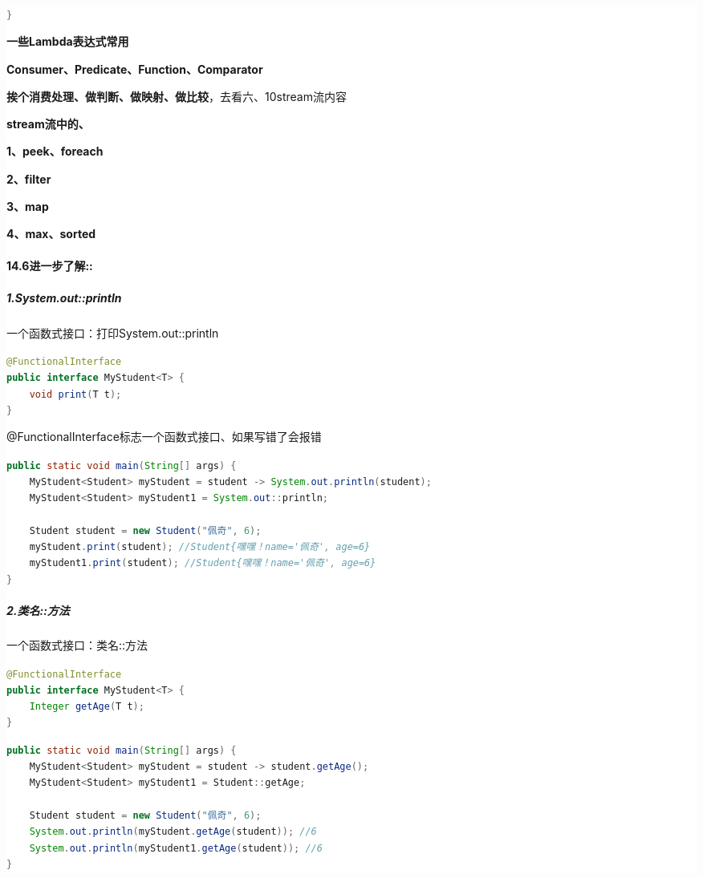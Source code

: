 ```java
}
```

**一些Lambda表达式常用**

**Consumer、Predicate、Function、Comparator**

**挨个消费处理、做判断、做映射、做比较**，去看六、10stream流内容

**stream流中的、**

**1、peek、foreach**

**2、filter**

**3、map**

**4、max、sorted**

#### 14.6进一步了解::

##### 1.System.out::println

一个函数式接口：打印System.out::println

```java
@FunctionalInterface
public interface MyStudent<T> {
    void print(T t);
}
```

@FunctionalInterface标志一个函数式接口、如果写错了会报错

```java
public static void main(String[] args) {
    MyStudent<Student> myStudent = student -> System.out.println(student);
    MyStudent<Student> myStudent1 = System.out::println;

    Student student = new Student("佩奇", 6);
    myStudent.print(student); //Student{嘿嘿！name='佩奇', age=6}
    myStudent1.print(student); //Student{嘿嘿！name='佩奇', age=6}
}
```

##### 2.类名::方法

一个函数式接口：类名::方法

```java
@FunctionalInterface
public interface MyStudent<T> {
    Integer getAge(T t);
}
```

```java
public static void main(String[] args) {
    MyStudent<Student> myStudent = student -> student.getAge();
    MyStudent<Student> myStudent1 = Student::getAge;

    Student student = new Student("佩奇", 6);
    System.out.println(myStudent.getAge(student)); //6
    System.out.println(myStudent1.getAge(student)); //6
}
```
